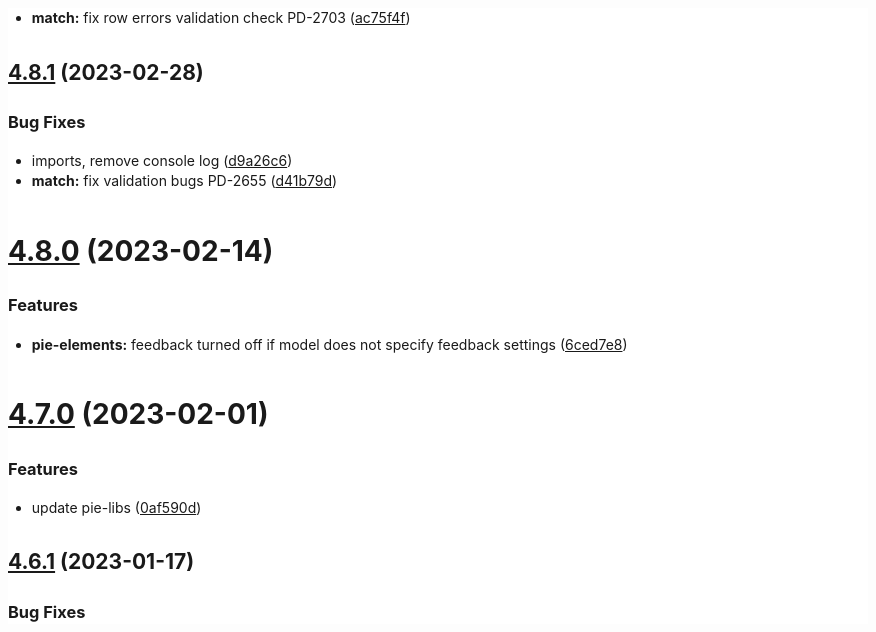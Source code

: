 * **match:** fix row errors validation check PD-2703 ([ac75f4f](https://github.com/pie-framework/pie-elements/commit/ac75f4f9ee12f6787dee91586fc597cbce9d4a89))





## [4.8.1](https://github.com/pie-framework/pie-elements/compare/@pie-element/match-controller@4.8.0...@pie-element/match-controller@4.8.1) (2023-02-28)


### Bug Fixes

* imports, remove console log ([d9a26c6](https://github.com/pie-framework/pie-elements/commit/d9a26c6906b6969b7ddd25ec610d7d209c4f2b62))
* **match:** fix validation bugs PD-2655 ([d41b79d](https://github.com/pie-framework/pie-elements/commit/d41b79dcf92714e0546619035aec9c529cfd01bb))





# [4.8.0](https://github.com/pie-framework/pie-elements/compare/@pie-element/match-controller@4.7.0...@pie-element/match-controller@4.8.0) (2023-02-14)


### Features

* **pie-elements:** feedback turned off if model does not specify feedback settings ([6ced7e8](https://github.com/pie-framework/pie-elements/commit/6ced7e8daa4d3df86b44b724b884e7cf72c717ba))





# [4.7.0](https://github.com/pie-framework/pie-elements/compare/@pie-element/match-controller@4.6.1...@pie-element/match-controller@4.7.0) (2023-02-01)


### Features

* update pie-libs ([0af590d](https://github.com/pie-framework/pie-elements/commit/0af590d624f4b2c0af58039e935531cef52e2a86))





## [4.6.1](https://github.com/pie-framework/pie-elements/compare/@pie-element/match-controller@4.6.0...@pie-element/match-controller@4.6.1) (2023-01-17)


### Bug Fixes
